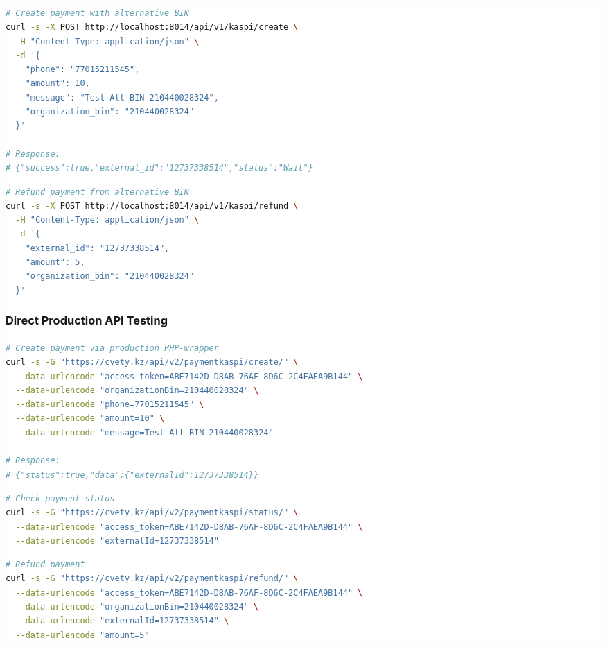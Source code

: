 ```bash
# Create payment with alternative BIN
curl -s -X POST http://localhost:8014/api/v1/kaspi/create \
  -H "Content-Type: application/json" \
  -d '{
    "phone": "77015211545",
    "amount": 10,
    "message": "Test Alt BIN 210440028324",
    "organization_bin": "210440028324"
  }'

# Response:
# {"success":true,"external_id":"12737338514","status":"Wait"}
```

```bash
# Refund payment from alternative BIN
curl -s -X POST http://localhost:8014/api/v1/kaspi/refund \
  -H "Content-Type: application/json" \
  -d '{
    "external_id": "12737338514",
    "amount": 5,
    "organization_bin": "210440028324"
  }'
```

### Direct Production API Testing

```bash
# Create payment via production PHP-wrapper
curl -s -G "https://cvety.kz/api/v2/paymentkaspi/create/" \
  --data-urlencode "access_token=ABE7142D-D8AB-76AF-8D6C-2C4FAEA9B144" \
  --data-urlencode "organizationBin=210440028324" \
  --data-urlencode "phone=77015211545" \
  --data-urlencode "amount=10" \
  --data-urlencode "message=Test Alt BIN 210440028324"

# Response:
# {"status":true,"data":{"externalId":12737338514}}
```

```bash
# Check payment status
curl -s -G "https://cvety.kz/api/v2/paymentkaspi/status/" \
  --data-urlencode "access_token=ABE7142D-D8AB-76AF-8D6C-2C4FAEA9B144" \
  --data-urlencode "externalId=12737338514"
```

```bash
# Refund payment
curl -s -G "https://cvety.kz/api/v2/paymentkaspi/refund/" \
  --data-urlencode "access_token=ABE7142D-D8AB-76AF-8D6C-2C4FAEA9B144" \
  --data-urlencode "organizationBin=210440028324" \
  --data-urlencode "externalId=12737338514" \
  --data-urlencode "amount=5"
```
